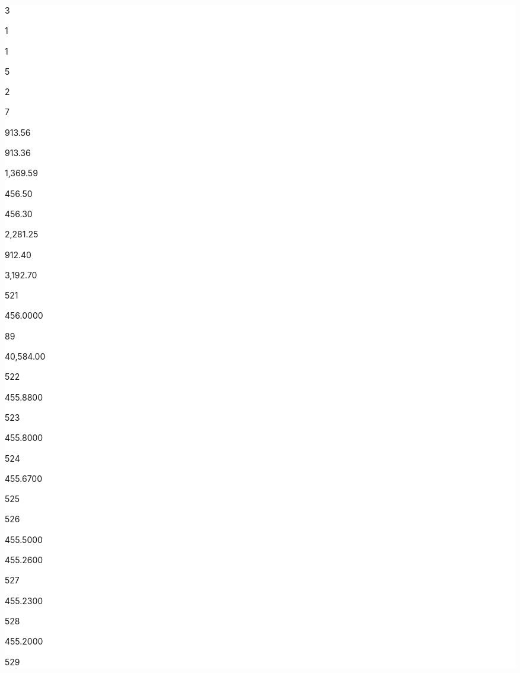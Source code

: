 3

1

1

5

2

7

913.56

913.36

1,369.59

456.50

456.30

2,281.25

912.40

3,192.70

521

456.0000

89

40,584.00

522

455.8800

523

455.8000

524

455.6700

525

526

455.5000

455.2600

527

455.2300

528

455.2000

529
